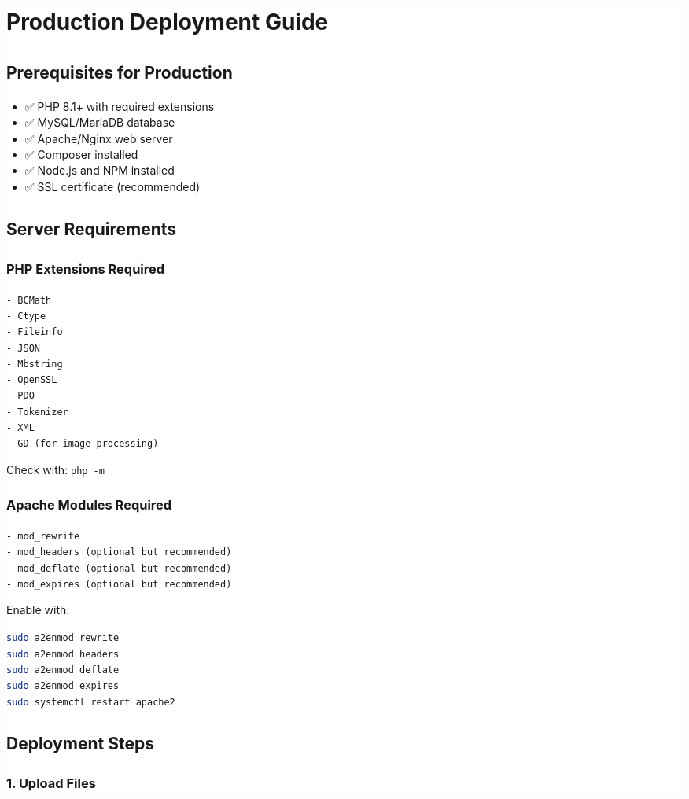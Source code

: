 # Production Deployment Guide

## Prerequisites for Production

- ✅ PHP 8.1+ with required extensions
- ✅ MySQL/MariaDB database
- ✅ Apache/Nginx web server
- ✅ Composer installed
- ✅ Node.js and NPM installed
- ✅ SSL certificate (recommended)

## Server Requirements

### PHP Extensions Required
```
- BCMath
- Ctype
- Fileinfo
- JSON
- Mbstring
- OpenSSL
- PDO
- Tokenizer
- XML
- GD (for image processing)
```

Check with: `php -m`

### Apache Modules Required
```
- mod_rewrite
- mod_headers (optional but recommended)
- mod_deflate (optional but recommended)
- mod_expires (optional but recommended)
```

Enable with:
```bash
sudo a2enmod rewrite
sudo a2enmod headers
sudo a2enmod deflate
sudo a2enmod expires
sudo systemctl restart apache2
```

## Deployment Steps

### 1. Upload Files

